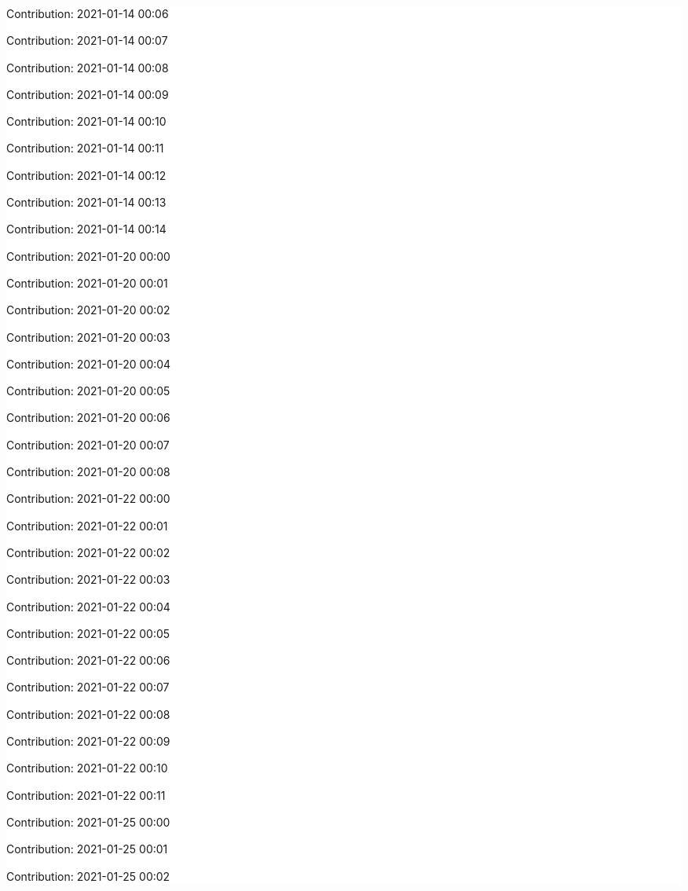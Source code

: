 Contribution: 2021-01-14 00:06

Contribution: 2021-01-14 00:07

Contribution: 2021-01-14 00:08

Contribution: 2021-01-14 00:09

Contribution: 2021-01-14 00:10

Contribution: 2021-01-14 00:11

Contribution: 2021-01-14 00:12

Contribution: 2021-01-14 00:13

Contribution: 2021-01-14 00:14

Contribution: 2021-01-20 00:00

Contribution: 2021-01-20 00:01

Contribution: 2021-01-20 00:02

Contribution: 2021-01-20 00:03

Contribution: 2021-01-20 00:04

Contribution: 2021-01-20 00:05

Contribution: 2021-01-20 00:06

Contribution: 2021-01-20 00:07

Contribution: 2021-01-20 00:08

Contribution: 2021-01-22 00:00

Contribution: 2021-01-22 00:01

Contribution: 2021-01-22 00:02

Contribution: 2021-01-22 00:03

Contribution: 2021-01-22 00:04

Contribution: 2021-01-22 00:05

Contribution: 2021-01-22 00:06

Contribution: 2021-01-22 00:07

Contribution: 2021-01-22 00:08

Contribution: 2021-01-22 00:09

Contribution: 2021-01-22 00:10

Contribution: 2021-01-22 00:11

Contribution: 2021-01-25 00:00

Contribution: 2021-01-25 00:01

Contribution: 2021-01-25 00:02

